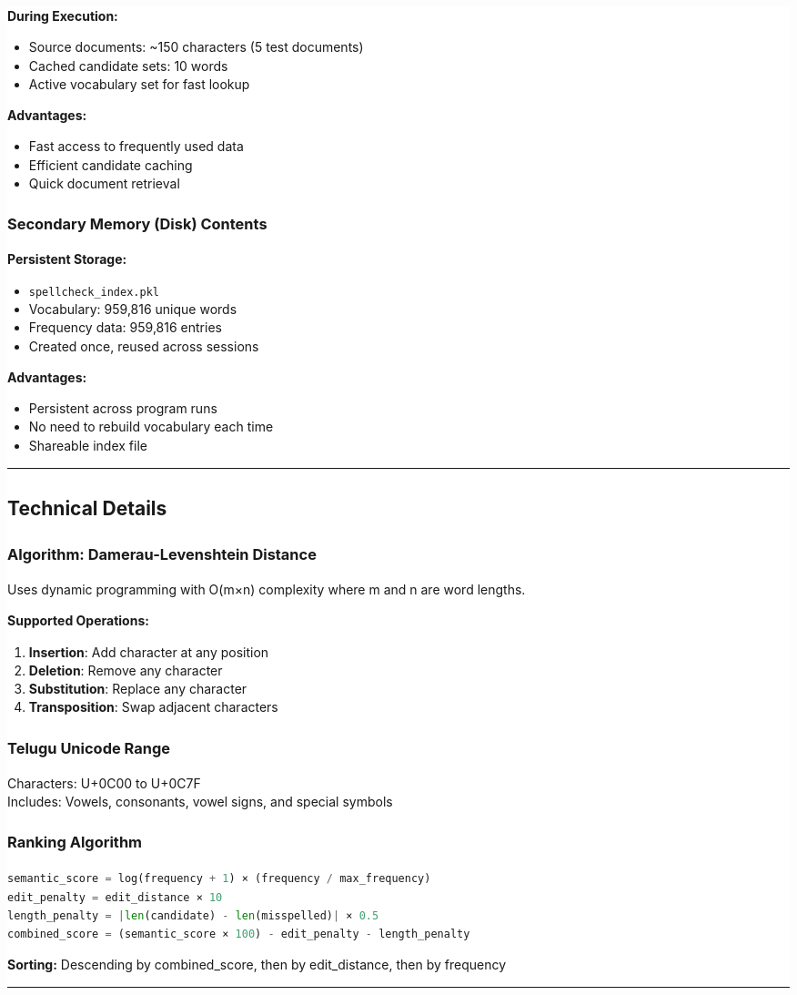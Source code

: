 **During Execution:**
- Source documents: ~150 characters (5 test documents)
- Cached candidate sets: 10 words
- Active vocabulary set for fast lookup

**Advantages:**
- Fast access to frequently used data
- Efficient candidate caching
- Quick document retrieval

### Secondary Memory (Disk) Contents

**Persistent Storage:**
- `spellcheck_index.pkl`
- Vocabulary: 959,816 unique words
- Frequency data: 959,816 entries
- Created once, reused across sessions

**Advantages:**
- Persistent across program runs
- No need to rebuild vocabulary each time
- Shareable index file

---

## Technical Details

### Algorithm: Damerau-Levenshtein Distance

Uses dynamic programming with O(m×n) complexity where m and n are word lengths.

**Supported Operations:**
1. **Insertion**: Add character at any position
2. **Deletion**: Remove any character
3. **Substitution**: Replace any character
4. **Transposition**: Swap adjacent characters

### Telugu Unicode Range

Characters: U+0C00 to U+0C7F  
Includes: Vowels, consonants, vowel signs, and special symbols

### Ranking Algorithm

```python
semantic_score = log(frequency + 1) × (frequency / max_frequency)
edit_penalty = edit_distance × 10
length_penalty = |len(candidate) - len(misspelled)| × 0.5
combined_score = (semantic_score × 100) - edit_penalty - length_penalty
```

**Sorting:** Descending by combined_score, then by edit_distance, then by frequency

---

